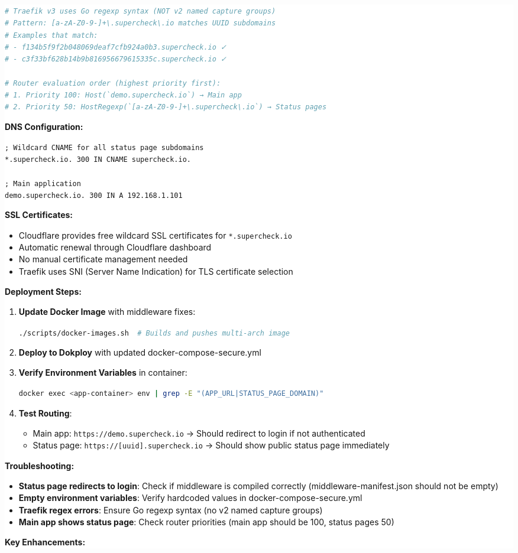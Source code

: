```yaml
# Traefik v3 uses Go regexp syntax (NOT v2 named capture groups)
# Pattern: [a-zA-Z0-9-]+\.supercheck\.io matches UUID subdomains
# Examples that match:
# - f134b5f9f2b048069deaf7cfb924a0b3.supercheck.io ✓
# - c3f33bf628b14b9b816956679615335c.supercheck.io ✓

# Router evaluation order (highest priority first):
# 1. Priority 100: Host(`demo.supercheck.io`) → Main app
# 2. Priority 50: HostRegexp(`[a-zA-Z0-9-]+\.supercheck\.io`) → Status pages
```

**DNS Configuration:**

```dns
; Wildcard CNAME for all status page subdomains
*.supercheck.io. 300 IN CNAME supercheck.io.

; Main application
demo.supercheck.io. 300 IN A 192.168.1.101
```

**SSL Certificates:**

- Cloudflare provides free wildcard SSL certificates for `*.supercheck.io`
- Automatic renewal through Cloudflare dashboard
- No manual certificate management needed
- Traefik uses SNI (Server Name Indication) for TLS certificate selection

**Deployment Steps:**

1. **Update Docker Image** with middleware fixes:

   ```bash
   ./scripts/docker-images.sh  # Builds and pushes multi-arch image
   ```

2. **Deploy to Dokploy** with updated docker-compose-secure.yml

3. **Verify Environment Variables** in container:

   ```bash
   docker exec <app-container> env | grep -E "(APP_URL|STATUS_PAGE_DOMAIN)"
   ```

4. **Test Routing**:
   - Main app: `https://demo.supercheck.io` → Should redirect to login if not authenticated
   - Status page: `https://[uuid].supercheck.io` → Should show public status page immediately

**Troubleshooting:**

- **Status page redirects to login**: Check if middleware is compiled correctly (middleware-manifest.json should not be empty)
- **Empty environment variables**: Verify hardcoded values in docker-compose-secure.yml
- **Traefik regex errors**: Ensure Go regexp syntax (no v2 named capture groups)
- **Main app shows status page**: Check router priorities (main app should be 100, status pages 50)

**Key Enhancements:**
